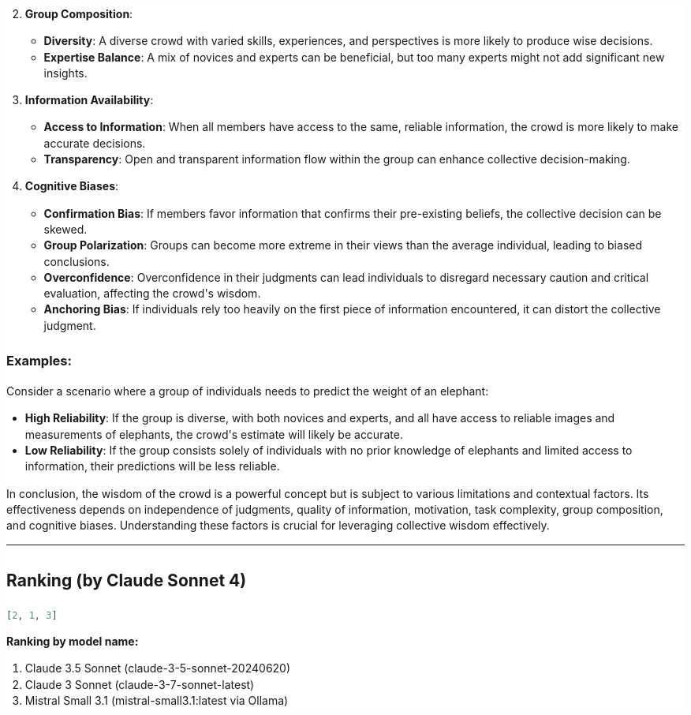2. **Group Composition**:
   - **Diversity**: A diverse crowd with varied skills, experiences, and perspectives is more likely to produce wise decisions.
   - **Expertise Balance**: A mix of novices and experts can be beneficial, but too many experts might not add significant new insights.

3. **Information Availability**:
   - **Access to Information**: When all members have access to the same, reliable information, the crowd is more likely to make accurate decisions.
   - **Transparency**: Open and transparent information flow within the group can enhance collective decision-making.

4. **Cognitive Biases**:
   - **Confirmation Bias**: If members favor information that confirms their pre-existing beliefs, the collective decision can be skewed.
   - **Group Polarization**: Groups can become more extreme in their views than the average individual, leading to biased conclusions.
   - **Overconfidence**: Overconfidence in their judgments can lead individuals to disregard necessary caution and critical evaluation, affecting the crowd's wisdom.
   - **Anchoring Bias**: If individuals rely too heavily on the first piece of information encountered, it can distort the collective judgment.

### Examples:
Consider a scenario where a group of individuals needs to predict the weight of an elephant:

- **High Reliability**: If the group is diverse, with both novices and experts, and all have access to reliable images and measurements of elephants, the crowd's estimate will likely be accurate.
- **Low Reliability**: If the group consists solely of individuals with no prior knowledge of elephants and limited access to information, their predictions will be less reliable.

In conclusion, the wisdom of the crowd is a powerful concept but is subject to various limitations and contextual factors. Its effectiveness depends on independence of judgments, quality of information, motivation, task complexity, group composition, and cognitive biases. Understanding these factors is crucial for leveraging collective wisdom effectively.


---

## Ranking (by Claude Sonnet 4)

```json
[2, 1, 3]
```

**Ranking by model name:**

1. Claude 3.5 Sonnet (claude-3-5-sonnet-20240620)
2. Claude 3 Sonnet (claude-3-7-sonnet-latest)
3. Mistral Small 3.1 (mistral-small3.1:latest via Ollama)
